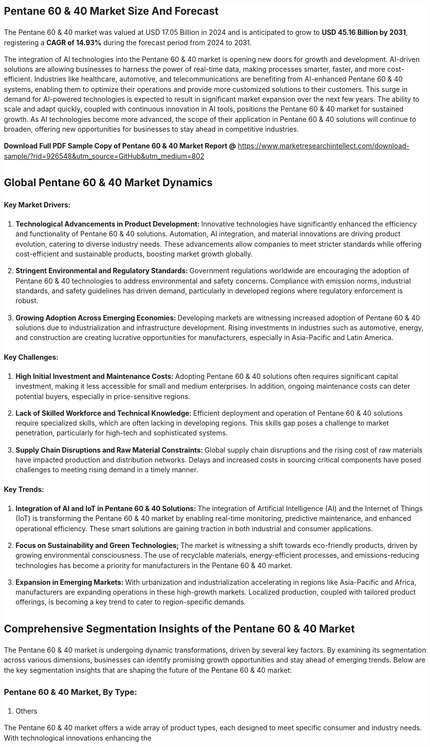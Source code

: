 <h2>Pentane 60 & 40 Market Size And Forecast</h2><p>The Pentane 60 & 40 market was valued at USD 17.05 Billion in 2024 and is anticipated to grow to <strong>USD 45.16 Billion by 2031</strong>, registering a <strong>CAGR of 14.93%</strong> during the forecast period from 2024 to 2031.</p><p>The integration of AI technologies into the Pentane 60 & 40 market is opening new doors for growth and development. AI-driven solutions are allowing businesses to harness the power of real-time data, making processes smarter, faster, and more cost-efficient. Industries like healthcare, automotive, and telecommunications are benefiting from AI-enhanced Pentane 60 & 40 systems, enabling them to optimize their operations and provide more customized solutions to their customers. This surge in demand for AI-powered technologies is expected to result in significant market expansion over the next few years. The ability to scale and adapt quickly, coupled with continuous innovation in AI tools, positions the Pentane 60 & 40 market for sustained growth. As AI technologies become more advanced, the scope of their application in Pentane 60 & 40 solutions will continue to broaden, offering new opportunities for businesses to stay ahead in competitive industries.</p><p><strong>Download Full PDF Sample Copy of Pentane 60 & 40 Market Report @</strong>&nbsp;<a href="https://www.marketresearchintellect.com/download-sample/?rid=926548&amp;utm_source=GitHub&amp;utm_medium=802">https://www.marketresearchintellect.com/download-sample/?rid=926548&amp;utm_source=GitHub&amp;utm_medium=802</a></p><h2>Global Pentane 60 & 40 Market Dynamics</h2><h4><strong>Key Market Drivers:</strong></h4><ol><li><p><strong>Technological Advancements in Product Development:&nbsp;</strong>Innovative technologies have significantly enhanced the efficiency and functionality of Pentane 60 & 40 solutions. Automation, AI integration, and material innovations are driving product evolution, catering to diverse industry needs. These advancements allow companies to meet stricter standards while offering cost-efficient and sustainable products, boosting market growth globally.</p></li><li><p><strong>Stringent Environmental and Regulatory Standards:&nbsp;</strong>Government regulations worldwide are encouraging the adoption of Pentane 60 & 40 technologies to address environmental and safety concerns. Compliance with emission norms, industrial standards, and safety guidelines has driven demand, particularly in developed regions where regulatory enforcement is robust.</p></li><li><p><strong>Growing Adoption Across Emerging Economies:&nbsp;</strong>Developing markets are witnessing increased adoption of Pentane 60 & 40 solutions due to industrialization and infrastructure development. Rising investments in industries such as automotive, energy, and construction are creating lucrative opportunities for manufacturers, especially in Asia-Pacific and Latin America.</p></li></ol><h4><strong>Key Challenges:</strong></h4><ol><li><p><strong>High Initial Investment and Maintenance Costs:&nbsp;</strong>Adopting Pentane 60 & 40 solutions often requires significant capital investment, making it less accessible for small and medium enterprises. In addition, ongoing maintenance costs can deter potential buyers, especially in price-sensitive regions.</p></li><li><p><strong>Lack of Skilled Workforce and Technical Knowledge:&nbsp;</strong>Efficient deployment and operation of Pentane 60 & 40 solutions require specialized skills, which are often lacking in developing regions. This skills gap poses a challenge to market penetration, particularly for high-tech and sophisticated systems.</p></li><li><p><strong>Supply Chain Disruptions and Raw Material Constraints:&nbsp;</strong>Global supply chain disruptions and the rising cost of raw materials have impacted production and distribution networks. Delays and increased costs in sourcing critical components have posed challenges to meeting rising demand in a timely manner.</p></li></ol><h4><strong>Key Trends:</strong></h4><ol><li><p><strong>Integration of AI and IoT in Pentane 60 & 40 Solutions:&nbsp;</strong>The integration of Artificial Intelligence (AI) and the Internet of Things (IoT) is transforming the Pentane 60 & 40 market by enabling real-time monitoring, predictive maintenance, and enhanced operational efficiency. These smart solutions are gaining traction in both industrial and consumer applications.</p></li><li><p><strong>Focus on Sustainability and Green Technologies;&nbsp;</strong>The market is witnessing a shift towards eco-friendly products, driven by growing environmental consciousness. The use of recyclable materials, energy-efficient processes, and emissions-reducing technologies has become a priority for manufacturers in the Pentane 60 & 40 market.</p></li><li><p><strong>Expansion in Emerging Markets:&nbsp;</strong>With urbanization and industrialization accelerating in regions like Asia-Pacific and Africa, manufacturers are expanding operations in these high-growth markets. Localized production, coupled with tailored product offerings, is becoming a key trend to cater to region-specific demands.</p></li></ol><div class="article-main__content" data-test-id="publishing-text-block"><h2>Comprehensive Segmentation Insights of the Pentane 60 & 40 Market</h2><p>The Pentane 60 & 40 market is undergoing dynamic transformations, driven by several key factors. By examining its segmentation across various dimensions, businesses can identify promising growth opportunities and stay ahead of emerging trends. Below are the key segmentation insights that are shaping the future of the Pentane 60 & 40 market:</p><h3><strong>Pentane 60 & 40 Market, By Type:<br /></strong></h3><ol><li>Others</li></ol><p>The Pentane 60 & 40 market offers a wide array of product types, each designed to meet specific consumer and industry needs. With technological innovations enhancing the